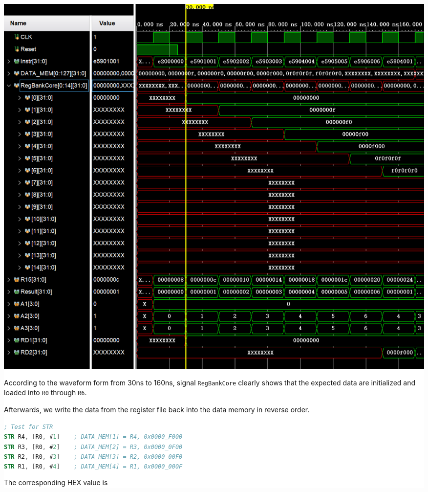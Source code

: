 ![LDR_test](figures/LDR_test.png)

According to the waveform form from 30ns to 160ns, signal `RegBankCore` clearly shows that the expected data are initialized and loaded into `R0` through `R6`.

Afterwards, we write the data from the register file back into the data memory in reverse order.

```nasm
; Test for STR
STR R4, [R0, #1]    ; DATA_MEM[1] = R4, 0x0000_F000
STR R3, [R0, #2]    ; DATA_MEM[2] = R3, 0x0000_0F00
STR R2, [R0, #3]    ; DATA_MEM[3] = R2, 0x0000_00F0
STR R1, [R0, #4]    ; DATA_MEM[4] = R1, 0x0000_000F
```

The corresponding HEX value is
